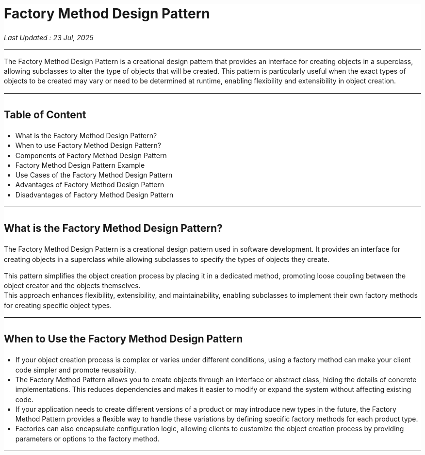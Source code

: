 # Factory Method Design Pattern  
_Last Updated : 23 Jul, 2025_

---

The Factory Method Design Pattern is a creational design pattern that provides an interface for creating objects in a superclass, allowing subclasses to alter the type of objects that will be created. This pattern is particularly useful when the exact types of objects to be created may vary or need to be determined at runtime, enabling flexibility and extensibility in object creation.

---

## Table of Content

- What is the Factory Method Design Pattern?
- When to use Factory Method Design Pattern?
- Components of Factory Method Design Pattern
- Factory Method Design Pattern Example
- Use Cases of the Factory Method Design Pattern
- Advantages of Factory Method Design Pattern
- Disadvantages of Factory Method Design Pattern

---

## What is the Factory Method Design Pattern?

The Factory Method Design Pattern is a creational design pattern used in software development. It provides an interface for creating objects in a superclass while allowing subclasses to specify the types of objects they create.

This pattern simplifies the object creation process by placing it in a dedicated method, promoting loose coupling between the object creator and the objects themselves.  
This approach enhances flexibility, extensibility, and maintainability, enabling subclasses to implement their own factory methods for creating specific object types.

---

## When to Use the Factory Method Design Pattern

- If your object creation process is complex or varies under different conditions, using a factory method can make your client code simpler and promote reusability.
- The Factory Method Pattern allows you to create objects through an interface or abstract class, hiding the details of concrete implementations. This reduces dependencies and makes it easier to modify or expand the system without affecting existing code.
- If your application needs to create different versions of a product or may introduce new types in the future, the Factory Method Pattern provides a flexible way to handle these variations by defining specific factory methods for each product type.
- Factories can also encapsulate configuration logic, allowing clients to customize the object creation process by providing parameters or options to the factory method.

---
